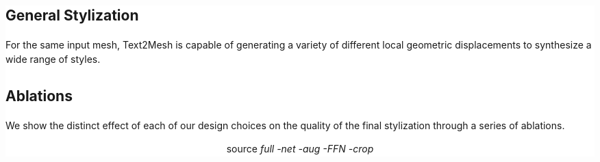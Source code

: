 ## General Stylization
For the same input mesh, Text2Mesh is capable of generating a variety of different local geometric displacements to synthesize a wide range of styles.
<center>
<div class="double-carousel">
    <div class="item">
        <video width='400' controls='controls'><source src="figures/morphs/vase_init_inset.mp4" alt="vase"/></video>
        <video width='400' controls='controls'><source src="figures/morphs/vase_full_crop.mp4" alt="vase"/></video>
    </div>
    <div class="item">
        <video width='400' controls='controls'><source src="figures/morphs/donut_init_inset.mp4" alt="donut"/></video>
        <video width='400' controls='controls'><source src="figures/morphs/donut_full_crop.mp4" alt="donut"/></video>
    </div>
    <div class="item">
        <video width='400' controls='controls'><source src="figures/morphs/camel_init_inset.mp4" alt="camel"/></video>
        <video width='400' controls='controls'><source src="figures/morphs/camel_full_crop.mp4" alt="camel"/></video>
    </div>
    <div class="item">
        <video width='400' controls='controls'><source src="figures/morphs/chair_init_inset.mp4" alt="chair"/></video>
        <video width='400' controls='controls'><source src="figures/morphs/chair_full_crop.mp4" alt="chair"/></video>
    </div>
    <div class="item">
        <video width='400' controls='controls'><source src="figures/morphs/alien_init_inset.mp4" alt="alien"/></video>
        <video width='400' controls='controls'><source src="figures/morphs/alien_full_crop.mp4" alt="alien"/></video>
    </div>
 </div>
</center>

## Ablations
We show the distinct effect of each of our design choices on the quality of the final stylization through a series of ablations.
<center>
<figure style="display:inline-block;margin:0;padding:0"><video width='150' controls='controls'><source src="figures/ablation/candle_base_crop.mp4" width="90"/></video><figcaption style="text-align:center">source</figcaption></figure>
<figure style="display:inline-block;margin:0;padding:0"><video width='150' controls='controls'><source src="figures/ablation/candle_full_crop.mp4" /></video><figcaption style="text-align:center"><i>full</i></figcaption></figure>
<figure style="display:inline-block;margin:0;padding:0"><video width='150' controls='controls'><source src="figures/ablation/candle_ablnetwork_crop.mp4" /></video><figcaption style="text-align:center"><i>-net</i></figcaption></figure>
<figure style="display:inline-block;margin:0;padding:0"><video width='150' controls='controls'><source src="figures/ablation/candle_ablaug_crop.mp4" /></video><figcaption style="text-align:center"><i>-aug</i></figcaption></figure>
<figure style="display:inline-block;margin:0;padding:0"><video width='150' controls='controls'><source src="figures/ablation/candle_ablffn_crop.mp4" /></video><figcaption style="text-align:center"><i>-FFN</i></figcaption></figure>
<figure style="display:inline-block;margin:0;padding:0"><video width='150' controls='controls'><source src="figures/ablation/candle_nocrop_crop.mp4" /></video><figcaption style="text-align:center"><i>-crop</i></figcaption></figure>